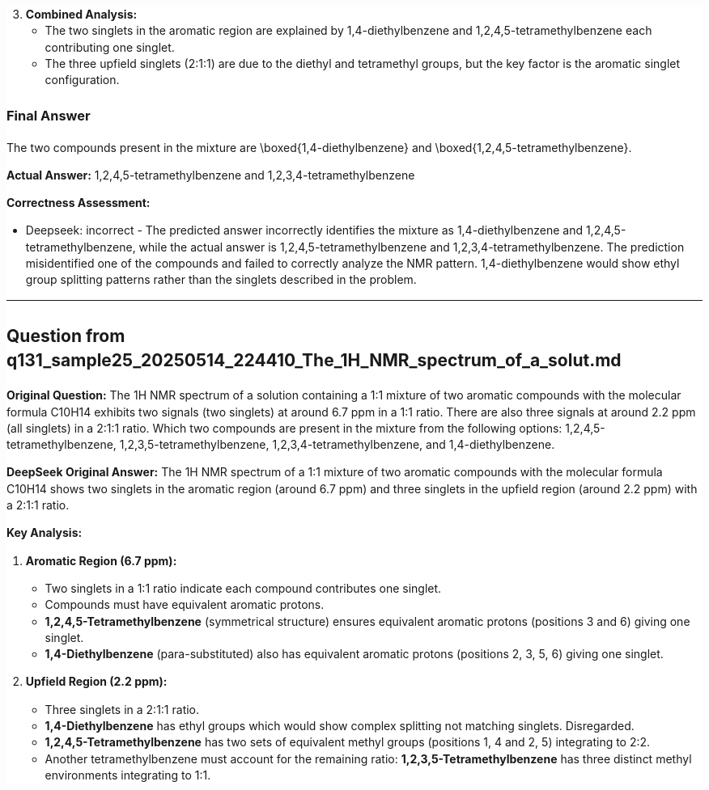 3. **Combined Analysis:**
   - The two singlets in the aromatic region are explained by 1,4-diethylbenzene and 1,2,4,5-tetramethylbenzene each contributing one singlet.
   - The three upfield singlets (2:1:1) are due to the diethyl and tetramethyl groups, but the key factor is the aromatic singlet configuration.

### Final Answer
The two compounds present in the mixture are \boxed{1,4-diethylbenzene} and \boxed{1,2,4,5-tetramethylbenzene}.

**Actual Answer:**
1,2,4,5-tetramethylbenzene and 1,2,3,4-tetramethylbenzene

**Correctness Assessment:**
- Deepseek: incorrect - The predicted answer incorrectly identifies the mixture as 1,4-diethylbenzene and 1,2,4,5-tetramethylbenzene, while the actual answer is 1,2,4,5-tetramethylbenzene and 1,2,3,4-tetramethylbenzene. The prediction misidentified one of the compounds and failed to correctly analyze the NMR pattern. 1,4-diethylbenzene would show ethyl group splitting patterns rather than the singlets described in the problem.

---

## Question from q131_sample25_20250514_224410_The_1H_NMR_spectrum_of_a_solut.md

**Original Question:**
The 1H NMR spectrum of a solution containing a 1:1 mixture of two aromatic compounds with the molecular formula C10H14 exhibits two signals (two singlets) at around 6.7 ppm in a 1:1 ratio. There are also three signals at around 2.2 ppm (all singlets) in a 2:1:1 ratio. Which two compounds are present in the mixture from the following options: 1,2,4,5-tetramethylbenzene, 1,2,3,5-tetramethylbenzene, 1,2,3,4-tetramethylbenzene, and 1,4-diethylbenzene.

**DeepSeek Original Answer:**
The 1H NMR spectrum of a 1:1 mixture of two aromatic compounds with the molecular formula C10H14 shows two singlets in the aromatic region (around 6.7 ppm) and three singlets in the upfield region (around 2.2 ppm) with a 2:1:1 ratio. 

**Key Analysis:**

1. **Aromatic Region (6.7 ppm):**
   - Two singlets in a 1:1 ratio indicate each compound contributes one singlet. 
   - Compounds must have equivalent aromatic protons. 
   - **1,2,4,5-Tetramethylbenzene** (symmetrical structure) ensures equivalent aromatic protons (positions 3 and 6) giving one singlet.
   - **1,4-Diethylbenzene** (para-substituted) also has equivalent aromatic protons (positions 2, 3, 5, 6) giving one singlet.

2. **Upfield Region (2.2 ppm):**
   - Three singlets in a 2:1:1 ratio.
   - **1,4-Diethylbenzene** has ethyl groups which would show complex splitting not matching singlets. Disregarded.
   - **1,2,4,5-Tetramethylbenzene** has two sets of equivalent methyl groups (positions 1, 4 and 2, 5) integrating to 2:2. 
   - Another tetramethylbenzene must account for the remaining ratio: **1,2,3,5-Tetramethylbenzene** has three distinct methyl environments integrating to 1:1.
